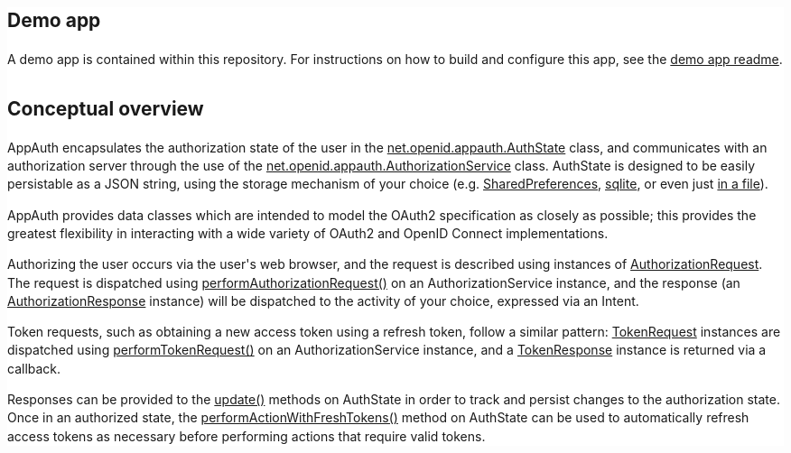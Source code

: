 ## Demo app

A demo app is contained within this repository. For instructions on how to
build and configure this app, see the
[demo app readme](https://github.com/openid/AppAuth-Android/blob/master/app/README.md).

## Conceptual overview

AppAuth encapsulates the authorization state of the user in the
[net.openid.appauth.AuthState](https://github.com/openid/AppAuth-Android/blob/master/library/java/net/openid/appauth/AuthState.java)
class, and communicates with an authorization server through the use of the
[net.openid.appauth.AuthorizationService](https://github.com/openid/AppAuth-Android/blob/master/library/java/net/openid/appauth/AuthorizationService.java)
class. AuthState is designed to be easily persistable as a JSON string, using
the storage mechanism of your choice (e.g.
[SharedPreferences](https://developer.android.com/training/basics/data-storage/shared-preferences.html),
[sqlite](https://developer.android.com/training/basics/data-storage/databases.html),
or even just
[in a file](https://developer.android.com/training/basics/data-storage/files.html)).

AppAuth provides data classes which are intended to model the OAuth2
specification as closely as possible; this provides the greatest flexibility
in interacting with a wide variety of OAuth2 and OpenID Connect implementations.

Authorizing the user occurs via the user's web browser, and the request
is described using instances of
[AuthorizationRequest](https://github.com/openid/AppAuth-Android/blob/master/library/java/net/openid/appauth/AuthorizationRequest.java).
The request is dispatched using
[performAuthorizationRequest()](https://github.com/openid/AppAuth-Android/blob/master/library/java/net/openid/appauth/AuthorizationService.java#L159) on an AuthorizationService instance, and the response (an
[AuthorizationResponse](https://github.com/openid/AppAuth-Android/blob/master/library/java/net/openid/appauth/AuthorizationResponse.java) instance) will be dispatched to the activity of your choice,
expressed via an Intent.

Token requests, such as obtaining a new access token using a refresh token,
follow a similar pattern:
[TokenRequest](https://github.com/openid/AppAuth-Android/blob/master/library/java/net/openid/appauth/TokenRequest.java) instances are dispatched using
[performTokenRequest()](https://github.com/openid/AppAuth-Android/blob/master/library/java/net/openid/appauth/AuthorizationService.java#L252) on an AuthorizationService instance, and a
[TokenResponse](https://github.com/openid/AppAuth-Android/blob/master/library/java/net/openid/appauth/TokenResponse.java)
instance is returned via a callback.

Responses can be provided to the
[update()](https://github.com/openid/AppAuth-Android/blob/master/library/java/net/openid/appauth/AuthState.java#L367)
methods on AuthState in order to track and persist changes to the authorization
state. Once in an authorized state, the
[performActionWithFreshTokens()](https://github.com/openid/AppAuth-Android/blob/master/library/java/net/openid/appauth/AuthState.java#L449)
method on AuthState can be used to automatically refresh access tokens
as necessary before performing actions that require valid tokens.
